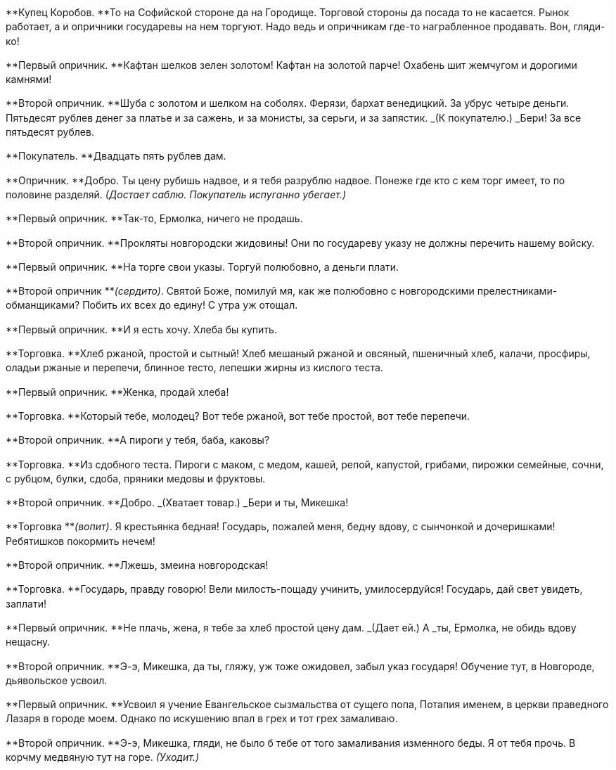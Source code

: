 **Купец Коробов. **То на Софийской стороне да на Городище. Торговой стороны да посада то не касается. Рынок работает, а и опричники государевы на нем торгуют. Надо ведь и опричникам где-то награбленное продавать. Вон, гляди-ко!

**Первый опричник. **Кафтан шелков зелен золотом! Кафтан на золотой парче! Охабень шит жемчугом и дорогими камнями!

**Второй опричник. **Шуба с золотом и шелком на соболях. Ферязи, бархат венедицкий. За убрус четыре деньги. Пятьдесят рублев денег за платье и за сажень, и за монисты, за серьги, и за запястик. _(К покупателю.) _Бери! За все пятьдесят рублев.

**Покупатель. **Двадцать пять рублев дам.

**Опричник. **Добро. Ты цену рубишь надвое, и я тебя разрублю надвое. Понеже где кто с кем торг имеет, то по половине разделяй. _(Достает саблю. Покупатель испуганно убегает.)_

**Первый опричник. **Так-то, Ермолка, ничего не продашь.

**Второй опричник. **Прокляты новгородски жидовины! Они по государеву указу не должны перечить нашему войску.

**Первый опричник. **На торге свои указы. Торгуй полюбовно, а деньги плати.

**Второй опричник **_(сердито)_. Святой Боже, помилуй мя, как же полюбовно с новгородскими прелестниками-обманщиками? Побить их всех до едину! С утра уж отощал.

**Первый опричник. **И я есть хочу. Хлеба бы купить.

**Торговка. **Хлеб ржаной, простой и сытный! Хлеб мешаный ржаной и овсяный, пшеничный хлеб, калачи, просфиры, оладьи ржаные и перепечи, блинное тесто, лепешки жирны из кислого теста.

**Первый опричник. **Женка, продай хлеба!

**Торговка. **Который тебе, молодец? Вот тебе ржаной, вот тебе простой, вот тебе перепечи.

**Второй опричник. **А пироги у тебя, баба, каковы?

**Торговка. **Из сдобного теста. Пироги с маком, с медом, кашей, репой, капустой, грибами, пирожки семейные, сочни, с рубцом, булки, сдоба, пряники медовы и фруктовы.

**Второй опричник. **Добро. _(Хватает товар.) _Бери и ты, Микешка!

**Торговка **_(вопит)_. Я крестьянка бедная! Государь, пожалей меня, бедну вдову, с сынчонкой и дочеришками! Ребятишков покормить нечем!

**Второй опричник. **Лжешь, змеина новгородская!

**Торговка. **Государь, правду говорю! Вели милость-пощаду учинить, умилосердуйся! Государь, дай свет увидеть, заплати!

**Первый опричник. **Не плачь, жена, я тебе за хлеб простой цену дам. _(Дает ей.) А _ты, Ермолка, не обидь вдову нещасну.

**Второй опричник. **Э-э, Микешка, да ты, гляжу, уж тоже ожидовел, забыл указ государя! Обучение тут, в Новгороде, дьявольское усвоил.

**Первый опричник. **Усвоил я учение Евангельское сызмальства от сущего попа, Потапия именем, в церкви праведного Лазаря в городе моем. Однако по искушению впал в грех и тот грех замаливаю.

**Второй опричник. **Э-э, Микешка, гляди, не было б тебе от того замаливания изменного беды. Я от тебя прочь. В корчму медвяную тут на горе. _(Уходит.)_
